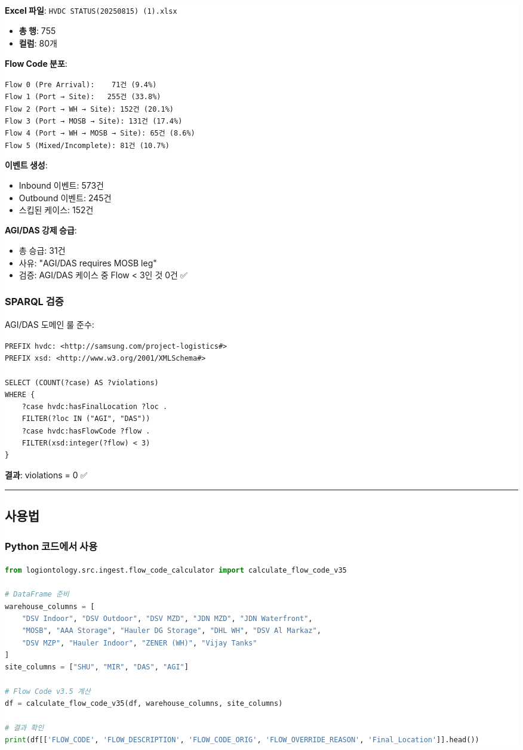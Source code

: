 **Excel 파일**: `HVDC STATUS(20250815) (1).xlsx`
- **총 행**: 755
- **컬럼**: 80개

**Flow Code 분포**:
```
Flow 0 (Pre Arrival):    71건 (9.4%)
Flow 1 (Port → Site):   255건 (33.8%)
Flow 2 (Port → WH → Site): 152건 (20.1%)
Flow 3 (Port → MOSB → Site): 131건 (17.4%)
Flow 4 (Port → WH → MOSB → Site): 65건 (8.6%)
Flow 5 (Mixed/Incomplete): 81건 (10.7%)
```

**이벤트 생성**:
- Inbound 이벤트: 573건
- Outbound 이벤트: 245건
- 스킵된 케이스: 152건

**AGI/DAS 강제 승급**:
- 총 승급: 31건
- 사유: "AGI/DAS requires MOSB leg"
- 검증: AGI/DAS 케이스 중 Flow < 3인 것 0건 ✅

### SPARQL 검증

AGI/DAS 도메인 룰 준수:
```sparql
PREFIX hvdc: <http://samsung.com/project-logistics#>
PREFIX xsd: <http://www.w3.org/2001/XMLSchema#>

SELECT (COUNT(?case) AS ?violations)
WHERE {
    ?case hvdc:hasFinalLocation ?loc .
    FILTER(?loc IN ("AGI", "DAS"))
    ?case hvdc:hasFlowCode ?flow .
    FILTER(xsd:integer(?flow) < 3)
}
```

**결과**: violations = 0 ✅

---

## 사용법

### Python 코드에서 사용

```python
from logiontology.src.ingest.flow_code_calculator import calculate_flow_code_v35

# DataFrame 준비
warehouse_columns = [
    "DSV Indoor", "DSV Outdoor", "DSV MZD", "JDN MZD", "JDN Waterfront",
    "MOSB", "AAA Storage", "Hauler DG Storage", "DHL WH", "DSV Al Markaz",
    "DSV MZP", "Hauler Indoor", "ZENER (WH)", "Vijay Tanks"
]
site_columns = ["SHU", "MIR", "DAS", "AGI"]

# Flow Code v3.5 계산
df = calculate_flow_code_v35(df, warehouse_columns, site_columns)

# 결과 확인
print(df[['FLOW_CODE', 'FLOW_DESCRIPTION', 'FLOW_CODE_ORIG', 'FLOW_OVERRIDE_REASON', 'Final_Location']].head())
```
